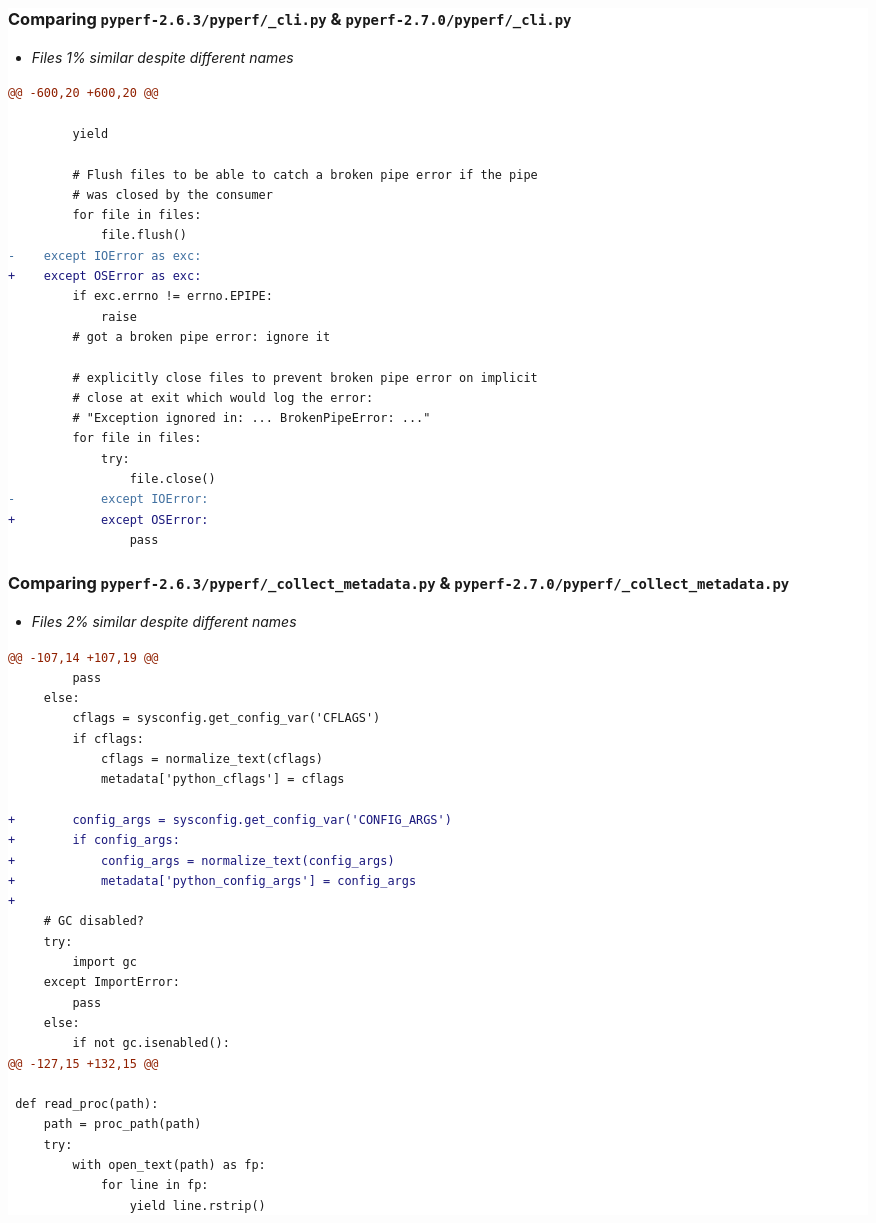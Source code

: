 ### Comparing `pyperf-2.6.3/pyperf/_cli.py` & `pyperf-2.7.0/pyperf/_cli.py`

 * *Files 1% similar despite different names*

```diff
@@ -600,20 +600,20 @@
 
         yield
 
         # Flush files to be able to catch a broken pipe error if the pipe
         # was closed by the consumer
         for file in files:
             file.flush()
-    except IOError as exc:
+    except OSError as exc:
         if exc.errno != errno.EPIPE:
             raise
         # got a broken pipe error: ignore it
 
         # explicitly close files to prevent broken pipe error on implicit
         # close at exit which would log the error:
         # "Exception ignored in: ... BrokenPipeError: ..."
         for file in files:
             try:
                 file.close()
-            except IOError:
+            except OSError:
                 pass
```

### Comparing `pyperf-2.6.3/pyperf/_collect_metadata.py` & `pyperf-2.7.0/pyperf/_collect_metadata.py`

 * *Files 2% similar despite different names*

```diff
@@ -107,14 +107,19 @@
         pass
     else:
         cflags = sysconfig.get_config_var('CFLAGS')
         if cflags:
             cflags = normalize_text(cflags)
             metadata['python_cflags'] = cflags
 
+        config_args = sysconfig.get_config_var('CONFIG_ARGS')
+        if config_args:
+            config_args = normalize_text(config_args)
+            metadata['python_config_args'] = config_args
+
     # GC disabled?
     try:
         import gc
     except ImportError:
         pass
     else:
         if not gc.isenabled():
@@ -127,15 +132,15 @@
 
 def read_proc(path):
     path = proc_path(path)
     try:
         with open_text(path) as fp:
             for line in fp:
                 yield line.rstrip()
```